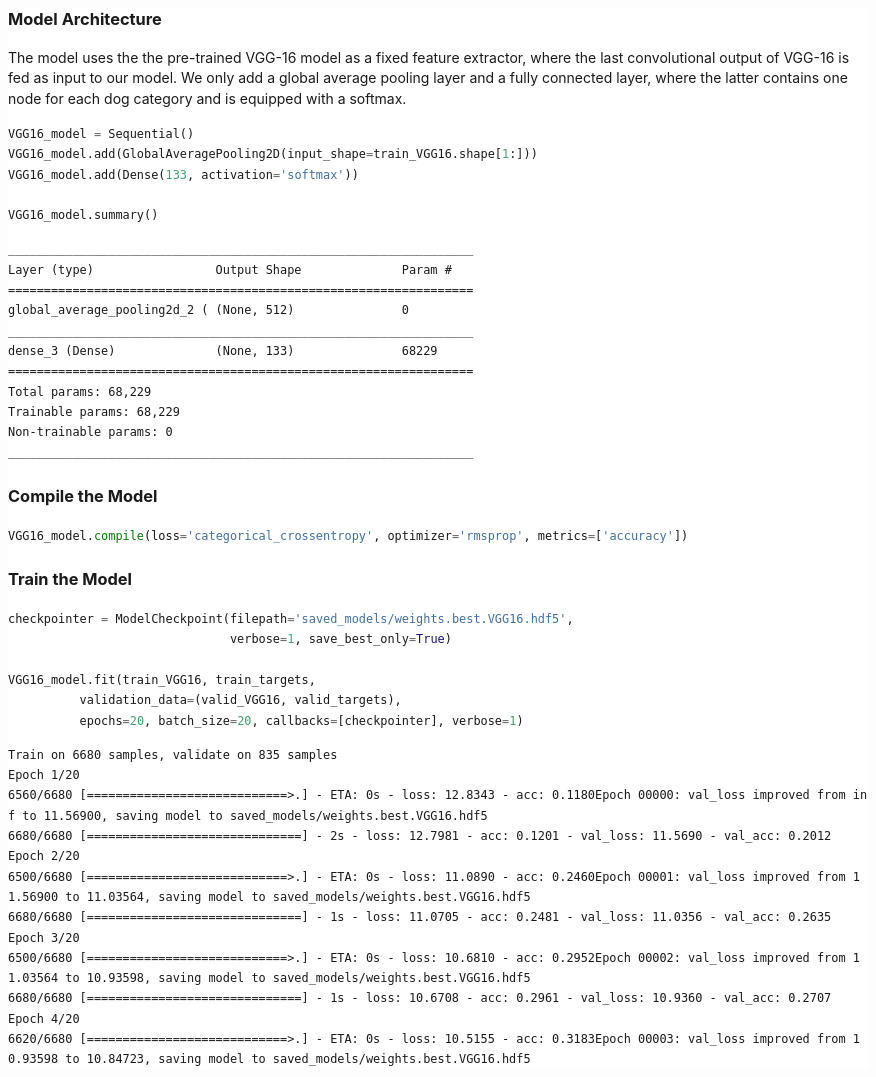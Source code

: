 ### Model Architecture

The model uses the the pre-trained VGG-16 model as a fixed feature extractor, where the last convolutional output of VGG-16 is fed as input to our model.  We only add a global average pooling layer and a fully connected layer, where the latter contains one node for each dog category and is equipped with a softmax.


```python
VGG16_model = Sequential()
VGG16_model.add(GlobalAveragePooling2D(input_shape=train_VGG16.shape[1:]))
VGG16_model.add(Dense(133, activation='softmax'))

VGG16_model.summary()
```

    _________________________________________________________________
    Layer (type)                 Output Shape              Param #   
    =================================================================
    global_average_pooling2d_2 ( (None, 512)               0         
    _________________________________________________________________
    dense_3 (Dense)              (None, 133)               68229     
    =================================================================
    Total params: 68,229
    Trainable params: 68,229
    Non-trainable params: 0
    _________________________________________________________________
    

### Compile the Model


```python
VGG16_model.compile(loss='categorical_crossentropy', optimizer='rmsprop', metrics=['accuracy'])
```

### Train the Model


```python
checkpointer = ModelCheckpoint(filepath='saved_models/weights.best.VGG16.hdf5', 
                               verbose=1, save_best_only=True)

VGG16_model.fit(train_VGG16, train_targets, 
          validation_data=(valid_VGG16, valid_targets),
          epochs=20, batch_size=20, callbacks=[checkpointer], verbose=1)
```

    Train on 6680 samples, validate on 835 samples
    Epoch 1/20
    6560/6680 [============================>.] - ETA: 0s - loss: 12.8343 - acc: 0.1180Epoch 00000: val_loss improved from inf to 11.56900, saving model to saved_models/weights.best.VGG16.hdf5
    6680/6680 [==============================] - 2s - loss: 12.7981 - acc: 0.1201 - val_loss: 11.5690 - val_acc: 0.2012
    Epoch 2/20
    6500/6680 [============================>.] - ETA: 0s - loss: 11.0890 - acc: 0.2460Epoch 00001: val_loss improved from 11.56900 to 11.03564, saving model to saved_models/weights.best.VGG16.hdf5
    6680/6680 [==============================] - 1s - loss: 11.0705 - acc: 0.2481 - val_loss: 11.0356 - val_acc: 0.2635
    Epoch 3/20
    6500/6680 [============================>.] - ETA: 0s - loss: 10.6810 - acc: 0.2952Epoch 00002: val_loss improved from 11.03564 to 10.93598, saving model to saved_models/weights.best.VGG16.hdf5
    6680/6680 [==============================] - 1s - loss: 10.6708 - acc: 0.2961 - val_loss: 10.9360 - val_acc: 0.2707
    Epoch 4/20
    6620/6680 [============================>.] - ETA: 0s - loss: 10.5155 - acc: 0.3183Epoch 00003: val_loss improved from 10.93598 to 10.84723, saving model to saved_models/weights.best.VGG16.hdf5